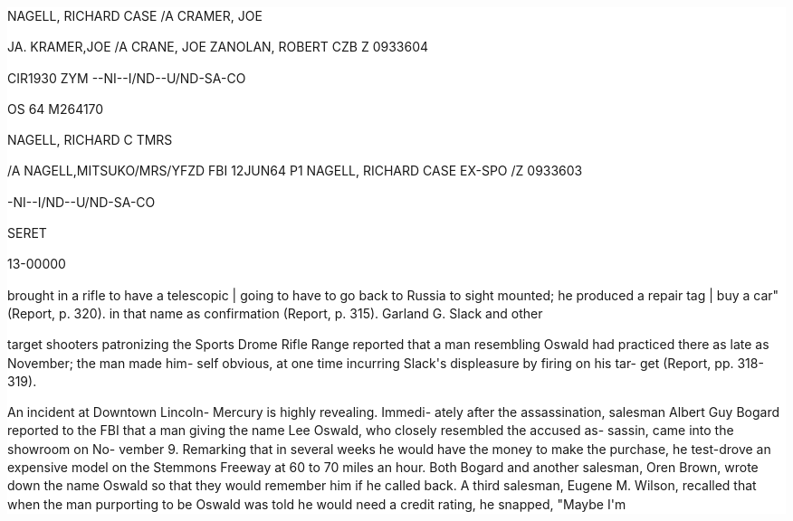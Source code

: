 NAGELL, RICHARD CASE
/A CRAMER, JOE

JA. KRAMER,JOE
/A CRANE, JOE
ZANOLAN, ROBERT CZB
Z 0933604

CIR1930 ZYM
--NI--I/ND--U/ND-SA-CO

OS 64 M264170

NAGELL, RICHARD C
TMRS

/A NAGELL,MITSUKO/MRS/YFZD FBI 12JUN64 P1 NAGELL, RICHARD CASE EX-SPO
/Z 0933603

-NI--I/ND--U/ND-SA-CO

SERET

13-00000

brought in a rifle to have a telescopic | going to have to go back to Russia to
sight mounted; he produced a repair tag | buy a car" (Report, p. 320).
in that name as confirmation (Report,
p. 315). Garland G. Slack and other

target shooters patronizing the Sports
Drome Rifle Range reported that a man
resembling Oswald had practiced there
as late as November; the man made him-
self obvious, at one time incurring
Slack's displeasure by firing on his tar-
get (Report, pp. 318-319).

An incident at Downtown Lincoln-
Mercury is highly revealing. Immedi-
ately after the assassination, salesman
Albert Guy Bogard reported to the FBI
that a man giving the name Lee Oswald,
who closely resembled the accused as-
sassin, came into the showroom on No-
vember 9. Remarking that in several
weeks he would have the money to make
the purchase, he test-drove an expensive
model on the Stemmons Freeway at 60
to 70 miles an hour. Both Bogard and
another salesman, Oren Brown, wrote
down the name Oswald so that they
would remember him if he called back.
A third salesman, Eugene M. Wilson,
recalled that when the man purporting
to be Oswald was told he would need a
credit rating, he snapped, "Maybe I'm
